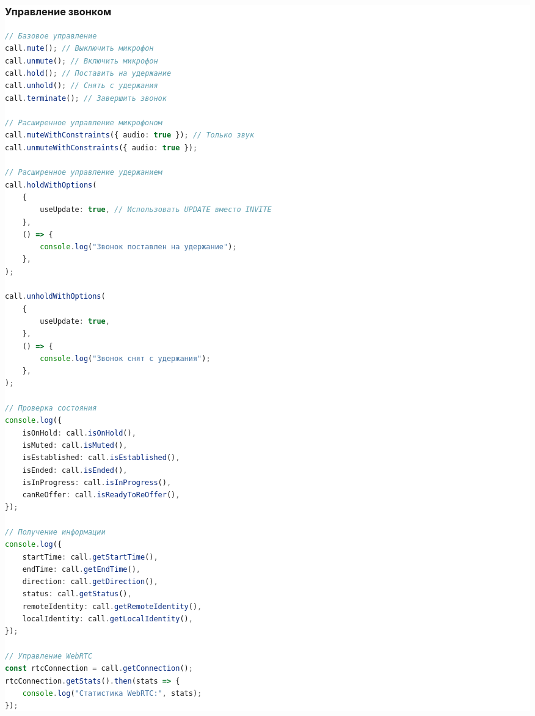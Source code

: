 ### Управление звонком

```typescript
// Базовое управление
call.mute(); // Выключить микрофон
call.unmute(); // Включить микрофон
call.hold(); // Поставить на удержание
call.unhold(); // Снять с удержания
call.terminate(); // Завершить звонок

// Расширенное управление микрофоном
call.muteWithConstraints({ audio: true }); // Только звук
call.unmuteWithConstraints({ audio: true });

// Расширенное управление удержанием
call.holdWithOptions(
	{
		useUpdate: true, // Использовать UPDATE вместо INVITE
	},
	() => {
		console.log("Звонок поставлен на удержание");
	},
);

call.unholdWithOptions(
	{
		useUpdate: true,
	},
	() => {
		console.log("Звонок снят с удержания");
	},
);

// Проверка состояния
console.log({
	isOnHold: call.isOnHold(),
	isMuted: call.isMuted(),
	isEstablished: call.isEstablished(),
	isEnded: call.isEnded(),
	isInProgress: call.isInProgress(),
	canReOffer: call.isReadyToReOffer(),
});

// Получение информации
console.log({
	startTime: call.getStartTime(),
	endTime: call.getEndTime(),
	direction: call.getDirection(),
	status: call.getStatus(),
	remoteIdentity: call.getRemoteIdentity(),
	localIdentity: call.getLocalIdentity(),
});

// Управление WebRTC
const rtcConnection = call.getConnection();
rtcConnection.getStats().then(stats => {
	console.log("Статистика WebRTC:", stats);
});
```
